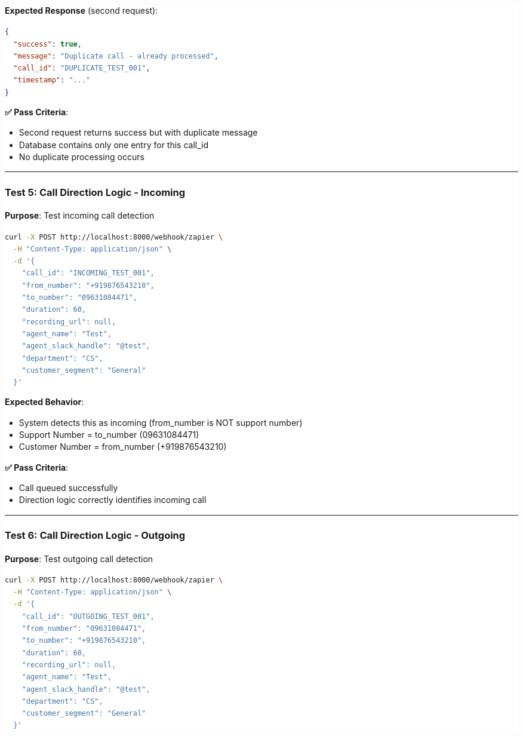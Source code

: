 **Expected Response** (second request):
```json
{
  "success": true,
  "message": "Duplicate call - already processed",
  "call_id": "DUPLICATE_TEST_001",
  "timestamp": "..."
}
```

**✅ Pass Criteria**:
- Second request returns success but with duplicate message
- Database contains only one entry for this call_id
- No duplicate processing occurs

---

### Test 5: Call Direction Logic - Incoming

**Purpose**: Test incoming call detection

```bash
curl -X POST http://localhost:8000/webhook/zapier \
  -H "Content-Type: application/json" \
  -d '{
    "call_id": "INCOMING_TEST_001",
    "from_number": "+919876543210",
    "to_number": "09631084471",
    "duration": 60,
    "recording_url": null,
    "agent_name": "Test",
    "agent_slack_handle": "@test",
    "department": "CS",
    "customer_segment": "General"
  }'
```

**Expected Behavior**:
- System detects this as incoming (from_number is NOT support number)
- Support Number = to_number (09631084471)
- Customer Number = from_number (+919876543210)

**✅ Pass Criteria**:
- Call queued successfully
- Direction logic correctly identifies incoming call

---

### Test 6: Call Direction Logic - Outgoing

**Purpose**: Test outgoing call detection

```bash
curl -X POST http://localhost:8000/webhook/zapier \
  -H "Content-Type: application/json" \
  -d '{
    "call_id": "OUTGOING_TEST_001",
    "from_number": "09631084471",
    "to_number": "+919876543210",
    "duration": 60,
    "recording_url": null,
    "agent_name": "Test",
    "agent_slack_handle": "@test",
    "department": "CS",
    "customer_segment": "General"
  }'
```
